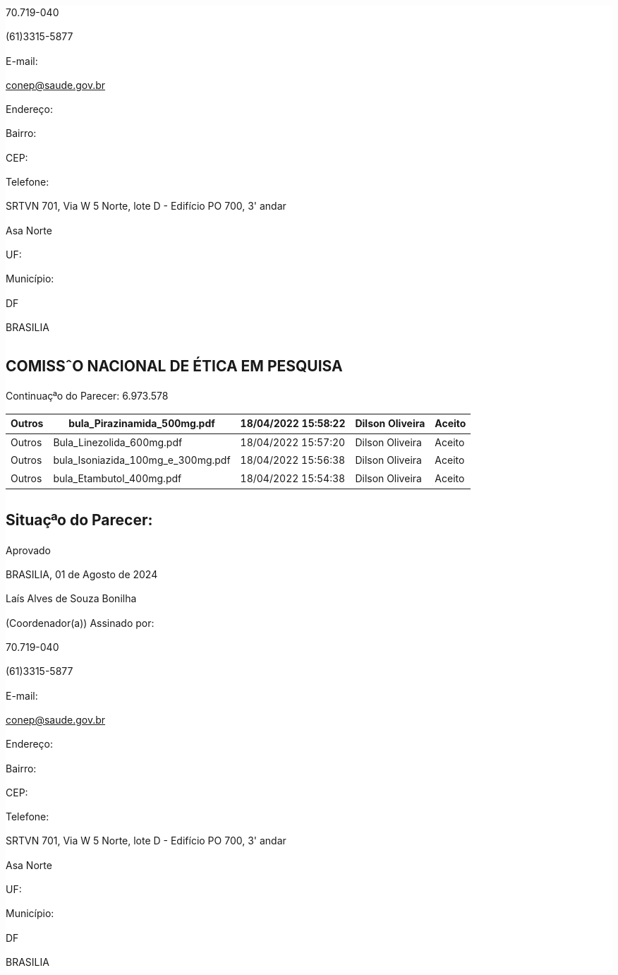 70.719-040

(61)3315-5877

E-mail:

conep@saude.gov.br

Endereço:

Bairro:

CEP:

Telefone:

SRTVN 701, Via W 5 Norte, lote D - Edifício PO 700, 3' andar

Asa Norte

UF:

Município:

DF

BRASILIA

## COMISSˆO NACIONAL DE ÉTICA EM PESQUISA



Continuaçªo do Parecer: 6.973.578

| Outros   | bula_Pirazinamida_500mg.pdf       | 18/04/2022 15:58:22   | Dilson Oliveira   | Aceito   |
|----------|-----------------------------------|-----------------------|-------------------|----------|
| Outros   | Bula_Linezolida_600mg.pdf         | 18/04/2022 15:57:20   | Dilson Oliveira   | Aceito   |
| Outros   | bula_Isoniazida_100mg_e_300mg.pdf | 18/04/2022 15:56:38   | Dilson Oliveira   | Aceito   |
| Outros   | bula_Etambutol_400mg.pdf          | 18/04/2022 15:54:38   | Dilson Oliveira   | Aceito   |

## Situaçªo do Parecer:

Aprovado

BRASILIA, 01 de Agosto de 2024

Laís Alves de Souza Bonilha

(Coordenador(a)) Assinado por:

70.719-040

(61)3315-5877

E-mail:

conep@saude.gov.br

Endereço:

Bairro:

CEP:

Telefone:

SRTVN 701, Via W 5 Norte, lote D - Edifício PO 700, 3' andar

Asa Norte

UF:

Município:

DF

BRASILIA